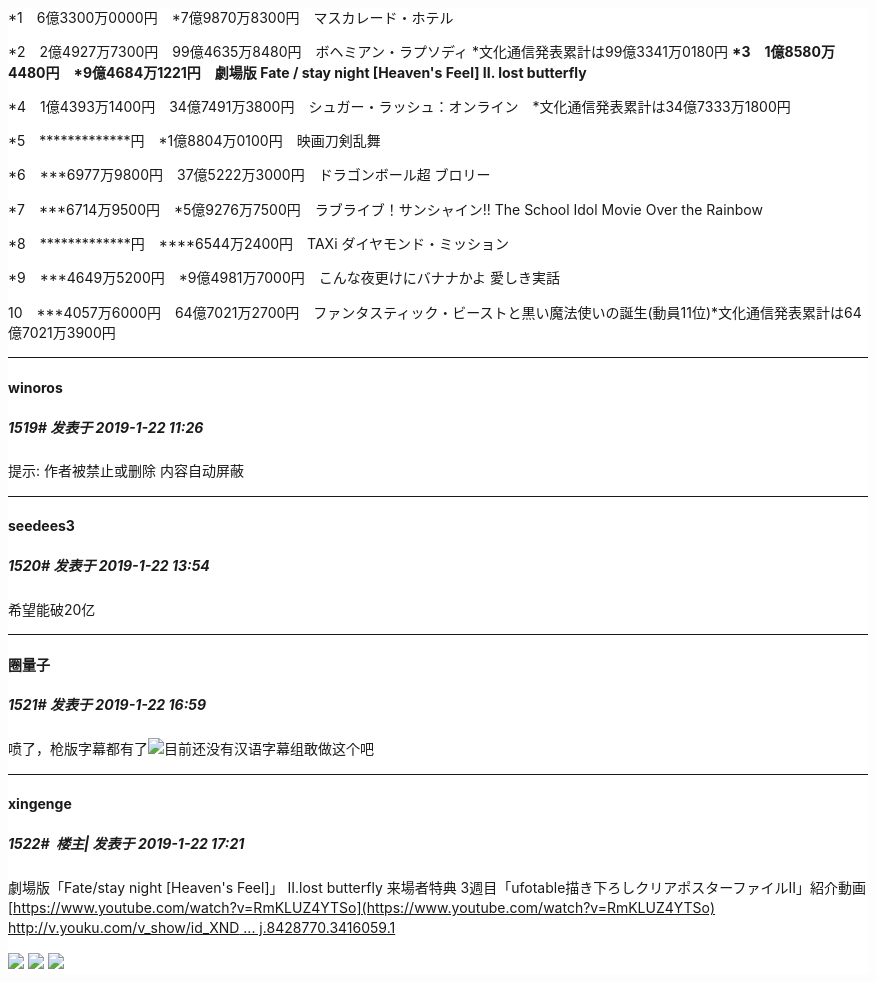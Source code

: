 *1　6億3300万0000円　*7億9870万8300円　マスカレード・ホテル 

*2　2億4927万7300円　99億4635万8480円　ボヘミアン・ラプソディ *文化通信発表累計は99億3341万0180円 
<strong>*3　1億8580万4480円　*9億4684万1221円　劇場版 Fate / stay night [Heaven's Feel] II. lost butterfly</strong> 

*4　1億4393万1400円　34億7491万3800円　シュガー・ラッシュ：オンライン　*文化通信発表累計は34億7333万1800円 

*5　*************円　*1億8804万0100円　映画刀剣乱舞 

*6　***6977万9800円　37億5222万3000円　ドラゴンボール超 ブロリー 

*7　***6714万9500円　*5億9276万7500円　ラブライブ！サンシャイン!! The School Idol Movie Over the Rainbow 

*8　*************円　****6544万2400円　TAXi ダイヤモンド・ミッション 

*9　***4649万5200円　*9億4981万7000円　こんな夜更けにバナナかよ 愛しき実話 

10　***4057万6000円　64億7021万2700円　ファンタスティック・ビーストと黒い魔法使いの誕生(動員11位)*文化通信発表累計は64億7021万3900円

*****

####  winoros  
##### 1519#       发表于 2019-1-22 11:26

提示: 作者被禁止或删除 内容自动屏蔽

*****

####  seedees3  
##### 1520#       发表于 2019-1-22 13:54

希望能破20亿

*****

####  圈量子  
##### 1521#       发表于 2019-1-22 16:59

喷了，枪版字幕都有了<img src="https://static.saraba1st.com/image/smiley/face2017/067.png" referrerpolicy="no-referrer">目前还没有汉语字幕组敢做这个吧

*****

####  xingenge  
##### 1522#         楼主| 发表于 2019-1-22 17:21

劇場版「Fate/stay night [Heaven's Feel]」 Ⅱ.lost butterfly 来場者特典 3週目「ufotable描き下ろしクリアポスターファイルⅡ」紹介動画
[https://www.youtube.com/watch?v=RmKLUZ4YTSo](https://www.youtube.com/watch?v=RmKLUZ4YTSo)
[http://v.youku.com/v_show/id_XND ... j.8428770.3416059.1](http://v.youku.com/v_show/id_XNDAyNTE3NDA3Mg==.html?spm=a2h3j.8428770.3416059.1)

<img src="http://wx4.sinaimg.cn/large/740ca5e5gy1fzfhgvhmg6j21hc0u0ajp.jpg" referrerpolicy="no-referrer">
<img src="http://wx1.sinaimg.cn/large/740ca5e5gy1fzfhgw6ixuj21hc0u0dnz.jpg" referrerpolicy="no-referrer">
<img src="http://wx3.sinaimg.cn/large/740ca5e5gy1fzfhgwudt4j21hc0u0dsn.jpg" referrerpolicy="no-referrer">
